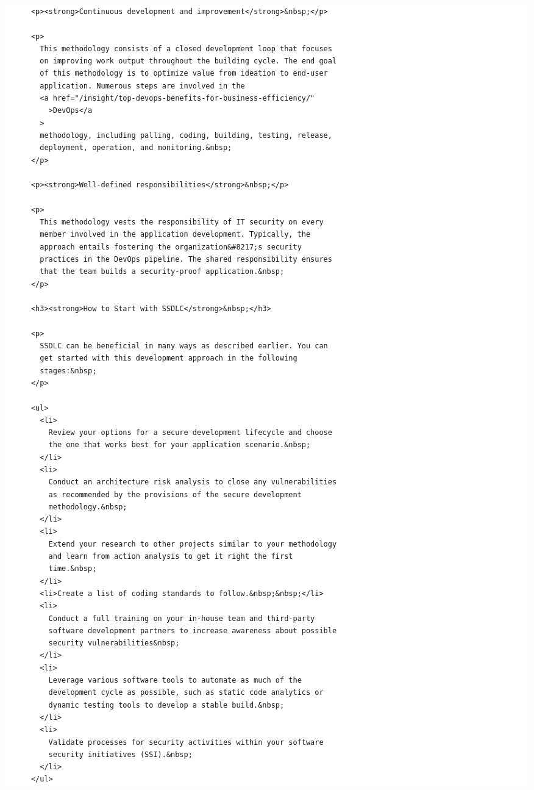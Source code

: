           <p><strong>Continuous development and improvement</strong>&nbsp;</p>

          <p>
            This methodology consists of a closed development loop that focuses
            on improving work output throughout the building cycle. The end goal
            of this methodology is to optimize value from ideation to end-user
            application. Numerous steps are involved in the
            <a href="/insight/top-devops-benefits-for-business-efficiency/"
              >DevOps</a
            >
            methodology, including palling, coding, building, testing, release,
            deployment, operation, and monitoring.&nbsp;
          </p>

          <p><strong>Well-defined responsibilities</strong>&nbsp;</p>

          <p>
            This methodology vests the responsibility of IT security on every
            member involved in the application development. Typically, the
            approach entails fostering the organization&#8217;s security
            practices in the DevOps pipeline. The shared responsibility ensures
            that the team builds a security-proof application.&nbsp;
          </p>

          <h3><strong>How to Start with SSDLC</strong>&nbsp;</h3>

          <p>
            SSDLC can be beneficial in many ways as described earlier. You can
            get started with this development approach in the following
            stages:&nbsp;
          </p>

          <ul>
            <li>
              Review your options for a secure development lifecycle and choose
              the one that works best for your application scenario.&nbsp;
            </li>
            <li>
              Conduct an architecture risk analysis to close any vulnerabilities
              as recommended by the provisions of the secure development
              methodology.&nbsp;
            </li>
            <li>
              Extend your research to other projects similar to your methodology
              and learn from action analysis to get it right the first
              time.&nbsp;
            </li>
            <li>Create a list of coding standards to follow.&nbsp;&nbsp;</li>
            <li>
              Conduct a full training on your in-house team and third-party
              software development partners to increase awareness about possible
              security vulnerabilities&nbsp;
            </li>
            <li>
              Leverage various software tools to automate as much of the
              development cycle as possible, such as static code analytics or
              dynamic testing tools to develop a stable build.&nbsp;
            </li>
            <li>
              Validate processes for security activities within your software
              security initiatives (SSI).&nbsp;
            </li>
          </ul>
